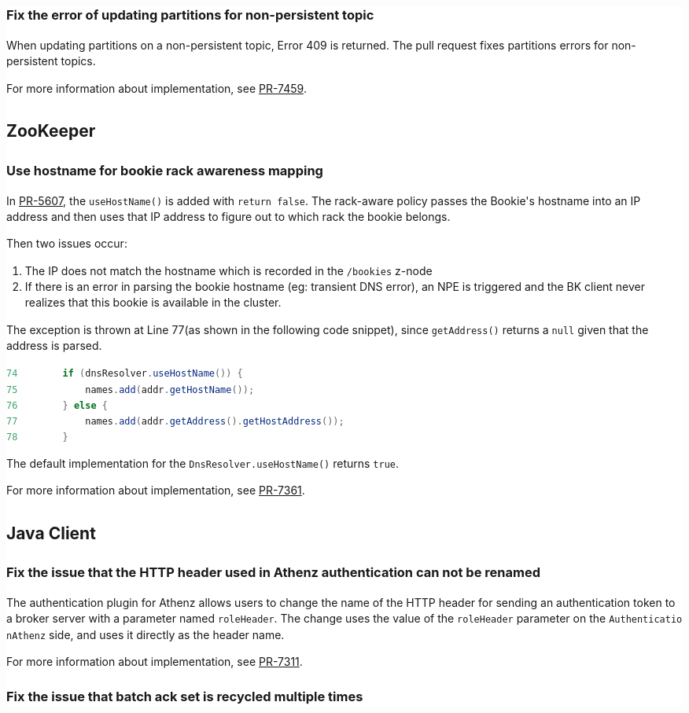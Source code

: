 ### Fix the error of updating partitions for non-persistent topic

When updating partitions on a non-persistent topic, Error 409 is returned. The pull request fixes partitions errors for non-persistent topics.

For more information about implementation, see [PR-7459](https://github.com/apache/pulsar/pull/7459).

## ZooKeeper

### Use hostname for bookie rack awareness mapping

In [PR-5607](https://github.com/apache/pulsar/pull/5607), the `useHostName()` is added with `return false`. The rack-aware policy passes the Bookie's hostname into an IP address and then uses that IP address to figure out to which rack the bookie belongs.

Then two issues occur: 
 1. The IP does not match the hostname which is recorded in the `/bookies` z-node
 2. If there is an error in parsing the bookie hostname (eg: transient DNS error), an NPE is triggered and the BK client never realizes that this bookie is available in the cluster.

The exception is thrown at Line 77(as shown in the following code snippet), since `getAddress()` returns a `null` given that the address is parsed.  

```java
74        if (dnsResolver.useHostName()) {
75            names.add(addr.getHostName());
76        } else {
77            names.add(addr.getAddress().getHostAddress());
78        }
```

The default implementation for the `DnsResolver.useHostName()` returns `true`.

For more information about implementation, see [PR-7361](https://github.com/apache/pulsar/pull/7361).

## Java Client

### Fix the issue that the HTTP header used in Athenz authentication can not be renamed

The authentication plugin for Athenz allows users to change the name of the HTTP header for sending an authentication token to a broker server with a parameter named `roleHeader`. The change uses the value of the `roleHeader` parameter on the `AuthenticationAthenz` side, and uses it directly as the header name.
                                                                                                                                                                                                    
For more information about implementation, see [PR-7311](https://github.com/apache/pulsar/pull/7311).

### Fix the issue that batch ack set is recycled multiple times
